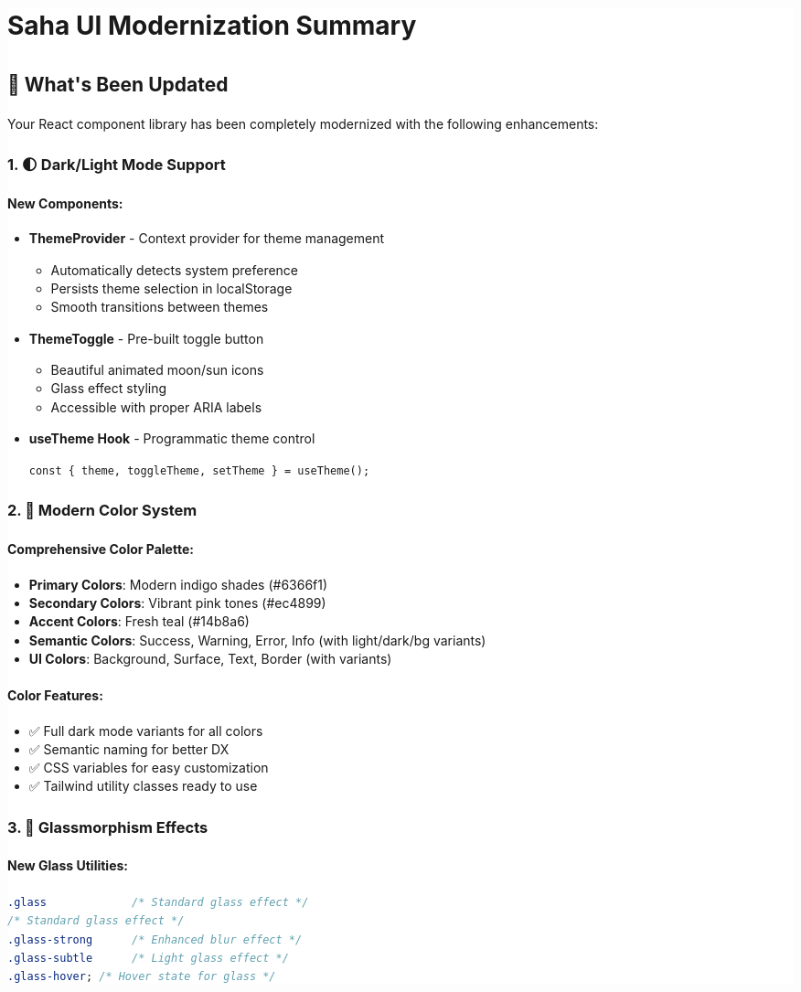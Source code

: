 # Saha UI Modernization Summary

## 🎉 What's Been Updated

Your React component library has been completely modernized with the following enhancements:

### 1. 🌓 **Dark/Light Mode Support**

#### New Components:

- **ThemeProvider** - Context provider for theme management

  - Automatically detects system preference
  - Persists theme selection in localStorage
  - Smooth transitions between themes

- **ThemeToggle** - Pre-built toggle button

  - Beautiful animated moon/sun icons
  - Glass effect styling
  - Accessible with proper ARIA labels

- **useTheme Hook** - Programmatic theme control
  ```tsx
  const { theme, toggleTheme, setTheme } = useTheme();
  ```

### 2. 🎨 **Modern Color System**

#### Comprehensive Color Palette:

- **Primary Colors**: Modern indigo shades (#6366f1)
- **Secondary Colors**: Vibrant pink tones (#ec4899)
- **Accent Colors**: Fresh teal (#14b8a6)
- **Semantic Colors**: Success, Warning, Error, Info (with light/dark/bg variants)
- **UI Colors**: Background, Surface, Text, Border (with variants)

#### Color Features:

- ✅ Full dark mode variants for all colors
- ✅ Semantic naming for better DX
- ✅ CSS variables for easy customization
- ✅ Tailwind utility classes ready to use

### 3. 💎 **Glassmorphism Effects**

#### New Glass Utilities:

```css
.glass             /* Standard glass effect */
/* Standard glass effect */
.glass-strong      /* Enhanced blur effect */
.glass-subtle      /* Light glass effect */
.glass-hover; /* Hover state for glass */
```
